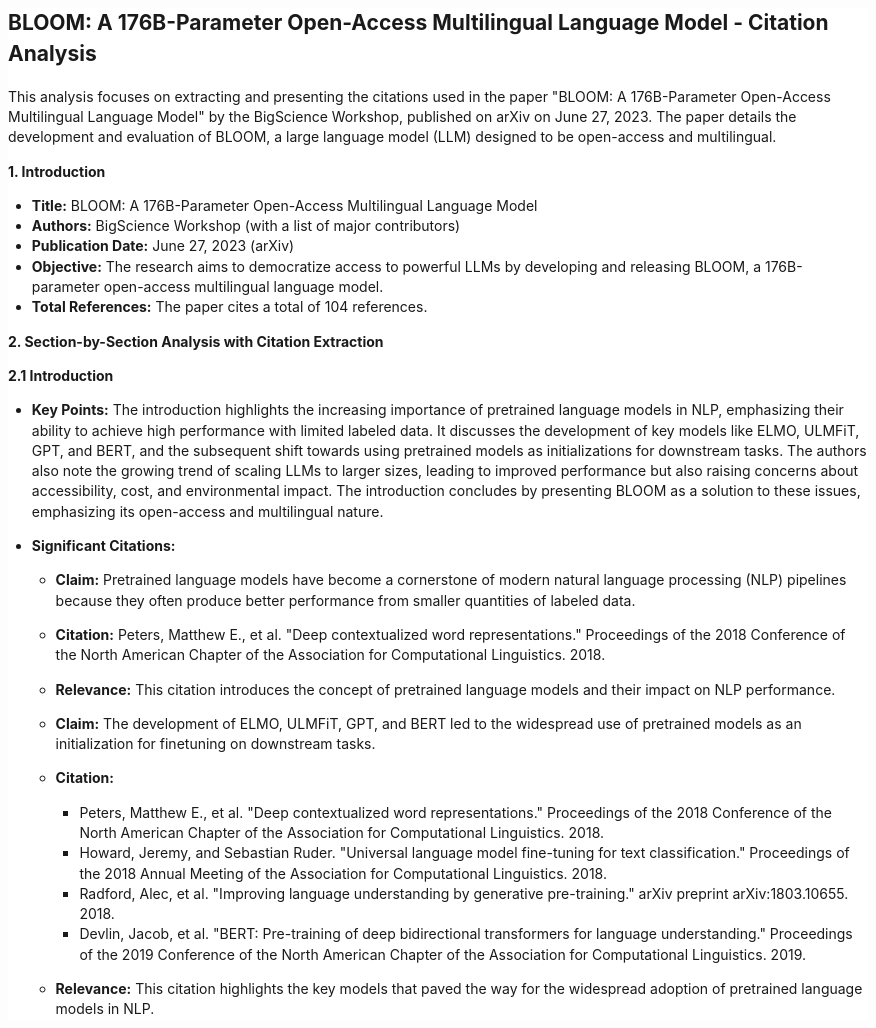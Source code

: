 ## BLOOM: A 176B-Parameter Open-Access Multilingual Language Model - Citation Analysis

This analysis focuses on extracting and presenting the citations used in the paper "BLOOM: A 176B-Parameter Open-Access Multilingual Language Model" by the BigScience Workshop, published on arXiv on June 27, 2023. The paper details the development and evaluation of BLOOM, a large language model (LLM) designed to be open-access and multilingual.

**1. Introduction**

- **Title:** BLOOM: A 176B-Parameter Open-Access Multilingual Language Model
- **Authors:** BigScience Workshop (with a list of major contributors)
- **Publication Date:** June 27, 2023 (arXiv)
- **Objective:** The research aims to democratize access to powerful LLMs by developing and releasing BLOOM, a 176B-parameter open-access multilingual language model.
- **Total References:** The paper cites a total of 104 references.

**2. Section-by-Section Analysis with Citation Extraction**

**2.1 Introduction**

- **Key Points:** The introduction highlights the increasing importance of pretrained language models in NLP, emphasizing their ability to achieve high performance with limited labeled data. It discusses the development of key models like ELMO, ULMFiT, GPT, and BERT, and the subsequent shift towards using pretrained models as initializations for downstream tasks. The authors also note the growing trend of scaling LLMs to larger sizes, leading to improved performance but also raising concerns about accessibility, cost, and environmental impact. The introduction concludes by presenting BLOOM as a solution to these issues, emphasizing its open-access and multilingual nature.

- **Significant Citations:**

    - **Claim:** Pretrained language models have become a cornerstone of modern natural language processing (NLP) pipelines because they often produce better performance from smaller quantities of labeled data.
    - **Citation:** Peters, Matthew E., et al. "Deep contextualized word representations." Proceedings of the 2018 Conference of the North American Chapter of the Association for Computational Linguistics. 2018.
    - **Relevance:** This citation introduces the concept of pretrained language models and their impact on NLP performance.

    - **Claim:** The development of ELMO, ULMFiT, GPT, and BERT led to the widespread use of pretrained models as an initialization for finetuning on downstream tasks.
    - **Citation:** 
        - Peters, Matthew E., et al. "Deep contextualized word representations." Proceedings of the 2018 Conference of the North American Chapter of the Association for Computational Linguistics. 2018.
        - Howard, Jeremy, and Sebastian Ruder. "Universal language model fine-tuning for text classification." Proceedings of the 2018 Annual Meeting of the Association for Computational Linguistics. 2018.
        - Radford, Alec, et al. "Improving language understanding by generative pre-training." arXiv preprint arXiv:1803.10655. 2018.
        - Devlin, Jacob, et al. "BERT: Pre-training of deep bidirectional transformers for language understanding." Proceedings of the 2019 Conference of the North American Chapter of the Association for Computational Linguistics. 2019.
    - **Relevance:** This citation highlights the key models that paved the way for the widespread adoption of pretrained language models in NLP.
